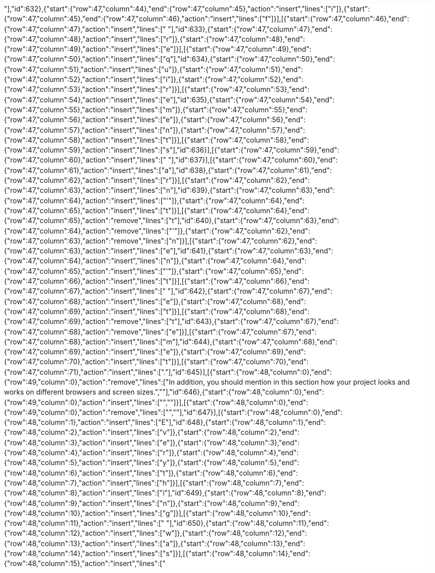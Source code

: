 "],"id":632},{"start":{"row":47,"column":44},"end":{"row":47,"column":45},"action":"insert","lines":["i"]},{"start":{"row":47,"column":45},"end":{"row":47,"column":46},"action":"insert","lines":["f"]}],[{"start":{"row":47,"column":46},"end":{"row":47,"column":47},"action":"insert","lines":[" "],"id":633},{"start":{"row":47,"column":47},"end":{"row":47,"column":48},"action":"insert","lines":["r"]},{"start":{"row":47,"column":48},"end":{"row":47,"column":49},"action":"insert","lines":["e"]}],[{"start":{"row":47,"column":49},"end":{"row":47,"column":50},"action":"insert","lines":["q"],"id":634},{"start":{"row":47,"column":50},"end":{"row":47,"column":51},"action":"insert","lines":["u"]},{"start":{"row":47,"column":51},"end":{"row":47,"column":52},"action":"insert","lines":["i"]},{"start":{"row":47,"column":52},"end":{"row":47,"column":53},"action":"insert","lines":["r"]}],[{"start":{"row":47,"column":53},"end":{"row":47,"column":54},"action":"insert","lines":["e"],"id":635},{"start":{"row":47,"column":54},"end":{"row":47,"column":55},"action":"insert","lines":["m"]},{"start":{"row":47,"column":55},"end":{"row":47,"column":56},"action":"insert","lines":["e"]},{"start":{"row":47,"column":56},"end":{"row":47,"column":57},"action":"insert","lines":["n"]},{"start":{"row":47,"column":57},"end":{"row":47,"column":58},"action":"insert","lines":["t"]}],[{"start":{"row":47,"column":58},"end":{"row":47,"column":59},"action":"insert","lines":["s"],"id":636}],[{"start":{"row":47,"column":59},"end":{"row":47,"column":60},"action":"insert","lines":[" "],"id":637}],[{"start":{"row":47,"column":60},"end":{"row":47,"column":61},"action":"insert","lines":["a"],"id":638},{"start":{"row":47,"column":61},"end":{"row":47,"column":62},"action":"insert","lines":["r"]}],[{"start":{"row":47,"column":62},"end":{"row":47,"column":63},"action":"insert","lines":["n"],"id":639},{"start":{"row":47,"column":63},"end":{"row":47,"column":64},"action":"insert","lines":["'"]},{"start":{"row":47,"column":64},"end":{"row":47,"column":65},"action":"insert","lines":["t"]}],[{"start":{"row":47,"column":64},"end":{"row":47,"column":65},"action":"remove","lines":["t"],"id":640},{"start":{"row":47,"column":63},"end":{"row":47,"column":64},"action":"remove","lines":["'"]},{"start":{"row":47,"column":62},"end":{"row":47,"column":63},"action":"remove","lines":["n"]}],[{"start":{"row":47,"column":62},"end":{"row":47,"column":63},"action":"insert","lines":["e"],"id":641},{"start":{"row":47,"column":63},"end":{"row":47,"column":64},"action":"insert","lines":["n"]},{"start":{"row":47,"column":64},"end":{"row":47,"column":65},"action":"insert","lines":["'"]},{"start":{"row":47,"column":65},"end":{"row":47,"column":66},"action":"insert","lines":["t"]}],[{"start":{"row":47,"column":66},"end":{"row":47,"column":67},"action":"insert","lines":[" "],"id":642},{"start":{"row":47,"column":67},"end":{"row":47,"column":68},"action":"insert","lines":["e"]},{"start":{"row":47,"column":68},"end":{"row":47,"column":69},"action":"insert","lines":["t"]}],[{"start":{"row":47,"column":68},"end":{"row":47,"column":69},"action":"remove","lines":["t"],"id":643},{"start":{"row":47,"column":67},"end":{"row":47,"column":68},"action":"remove","lines":["e"]}],[{"start":{"row":47,"column":67},"end":{"row":47,"column":68},"action":"insert","lines":["m"],"id":644},{"start":{"row":47,"column":68},"end":{"row":47,"column":69},"action":"insert","lines":["e"]},{"start":{"row":47,"column":69},"end":{"row":47,"column":70},"action":"insert","lines":["t"]}],[{"start":{"row":47,"column":70},"end":{"row":47,"column":71},"action":"insert","lines":["."],"id":645}],[{"start":{"row":48,"column":0},"end":{"row":49,"column":0},"action":"remove","lines":["In addition, you should mention in this section how your project looks and works on different browsers and screen sizes.",""],"id":646},{"start":{"row":48,"column":0},"end":{"row":49,"column":0},"action":"insert","lines":["",""]}],[{"start":{"row":48,"column":0},"end":{"row":49,"column":0},"action":"remove","lines":["",""],"id":647}],[{"start":{"row":48,"column":0},"end":{"row":48,"column":1},"action":"insert","lines":["E"],"id":648},{"start":{"row":48,"column":1},"end":{"row":48,"column":2},"action":"insert","lines":["v"]},{"start":{"row":48,"column":2},"end":{"row":48,"column":3},"action":"insert","lines":["e"]},{"start":{"row":48,"column":3},"end":{"row":48,"column":4},"action":"insert","lines":["r"]},{"start":{"row":48,"column":4},"end":{"row":48,"column":5},"action":"insert","lines":["y"]},{"start":{"row":48,"column":5},"end":{"row":48,"column":6},"action":"insert","lines":["t"]},{"start":{"row":48,"column":6},"end":{"row":48,"column":7},"action":"insert","lines":["h"]}],[{"start":{"row":48,"column":7},"end":{"row":48,"column":8},"action":"insert","lines":["i"],"id":649},{"start":{"row":48,"column":8},"end":{"row":48,"column":9},"action":"insert","lines":["n"]},{"start":{"row":48,"column":9},"end":{"row":48,"column":10},"action":"insert","lines":["g"]}],[{"start":{"row":48,"column":10},"end":{"row":48,"column":11},"action":"insert","lines":[" "],"id":650},{"start":{"row":48,"column":11},"end":{"row":48,"column":12},"action":"insert","lines":["w"]},{"start":{"row":48,"column":12},"end":{"row":48,"column":13},"action":"insert","lines":["a"]},{"start":{"row":48,"column":13},"end":{"row":48,"column":14},"action":"insert","lines":["s"]}],[{"start":{"row":48,"column":14},"end":{"row":48,"column":15},"action":"insert","lines":["